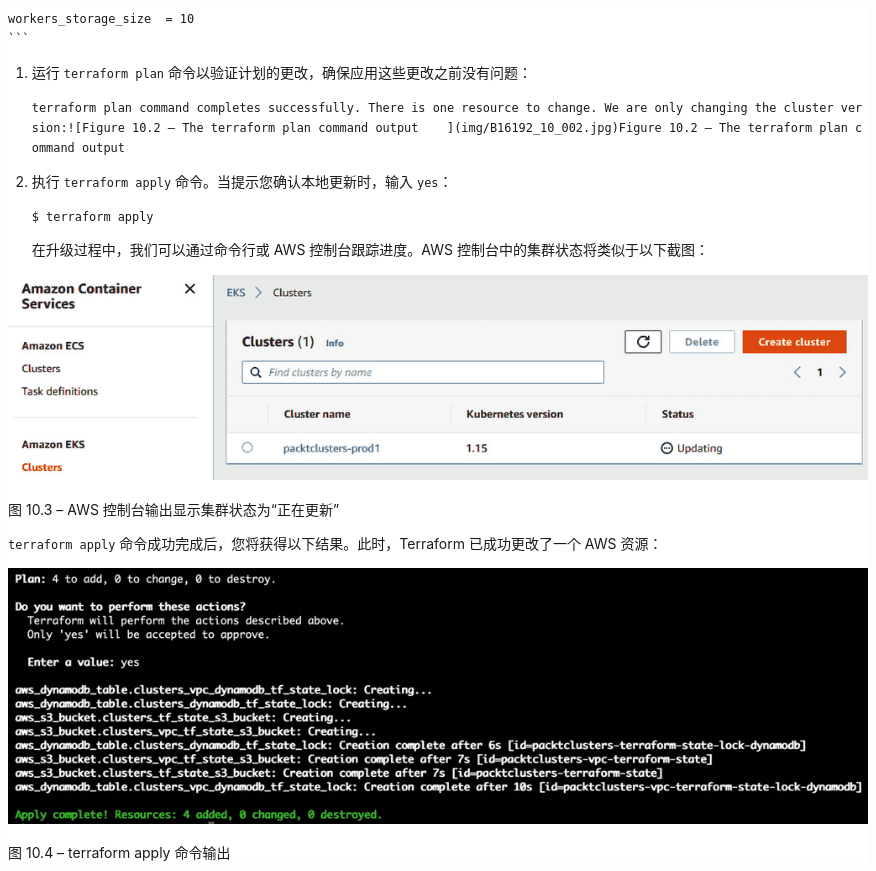     workers_storage_size  = 10
    ```

1.  运行 `terraform plan` 命令以验证计划的更改，确保应用这些更改之前没有问题：

    ```
    terraform plan command completes successfully. There is one resource to change. We are only changing the cluster version:![Figure 10.2 – The terraform plan command output    ](img/B16192_10_002.jpg)Figure 10.2 – The terraform plan command output
    ```

1.  执行 `terraform apply` 命令。当提示您确认本地更新时，输入 `yes`：

    ```
    $ terraform apply
    ```

    在升级过程中，我们可以通过命令行或 AWS 控制台跟踪进度。AWS 控制台中的集群状态将类似于以下截图：

![图 10.3 – AWS 控制台输出显示集群状态为“正在更新”](img/B16192_10_003.jpg)

图 10.3 – AWS 控制台输出显示集群状态为“正在更新”

`terraform apply` 命令成功完成后，您将获得以下结果。此时，Terraform 已成功更改了一个 AWS 资源：

![图 10.4 – terraform apply 命令输出](img/B16192_10_004.jpg)

图 10.4 – terraform apply 命令输出
